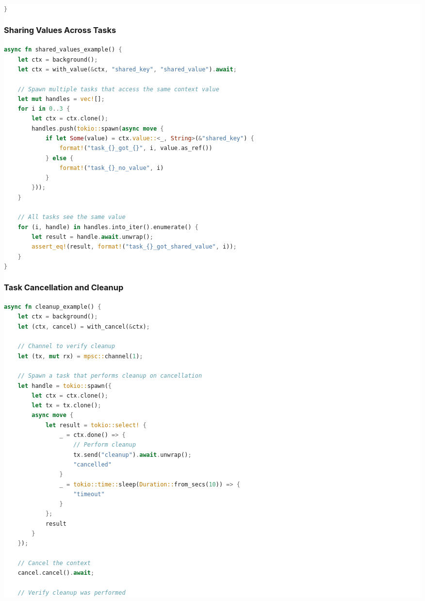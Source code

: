```rust
}
```

### Sharing Values Across Tasks

```rust
async fn shared_values_example() {
    let ctx = background();
    let ctx = with_value(&ctx, "shared_key", "shared_value").await;
    
    // Spawn multiple tasks that access the same context value
    let mut handles = vec![];
    for i in 0..3 {
        let ctx = ctx.clone();
        handles.push(tokio::spawn(async move {
            if let Some(value) = ctx.value::<_, String>(&"shared_key") {
                format!("task_{}_got_{}", i, value.as_ref())
            } else {
                format!("task_{}_no_value", i)
            }
        }));
    }
    
    // All tasks see the same value
    for (i, handle) in handles.into_iter().enumerate() {
        let result = handle.await.unwrap();
        assert_eq!(result, format!("task_{}_got_shared_value", i));
    }
}
```

### Task Cancellation and Cleanup

```rust
async fn cleanup_example() {
    let ctx = background();
    let (ctx, cancel) = with_cancel(&ctx);
    
    // Channel to verify cleanup
    let (tx, mut rx) = mpsc::channel(1);
    
    // Spawn a task that performs cleanup on cancellation
    let handle = tokio::spawn({
        let ctx = ctx.clone();
        let tx = tx.clone();
        async move {
            let result = tokio::select! {
                _ = ctx.done() => {
                    // Perform cleanup
                    tx.send("cleanup").await.unwrap();
                    "cancelled"
                }
                _ = tokio::time::sleep(Duration::from_secs(10)) => {
                    "timeout"
                }
            };
            result
        }
    });
    
    // Cancel the context
    cancel.cancel().await;
    
    // Verify cleanup was performed
```